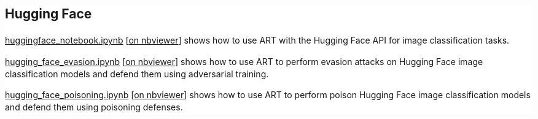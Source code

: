 ## Hugging Face

[huggingface_notebook.ipynb](huggingface_notebook.ipynb) [[on nbviewer](https://nbviewer.jupyter.org/github/Trusted-AI/adversarial-robustness-toolbox/blob/main/notebooks/huggingface_notebook.ipynb)]
shows how to use ART with the Hugging Face API for image classification tasks.

[hugging_face_evasion.ipynb](hugging_face_evasion.ipynb) [[on nbviewer](https://nbviewer.jupyter.org/github/Trusted-AI/adversarial-robustness-toolbox/blob/main/notebooks/hugging_face_evasion.ipynb)]
shows how to use ART to perform evasion attacks on Hugging Face image classification models and defend them using adversarial training.

[hugging_face_poisoning.ipynb](hugging_face_poisoning.ipynb) [[on nbviewer](https://nbviewer.jupyter.org/github/Trusted-AI/adversarial-robustness-toolbox/blob/main/notebooks/hugging_face_poisoning.ipynb)]
shows how to use ART to perform poison Hugging Face image classification models and defend them using poisoning defenses.
